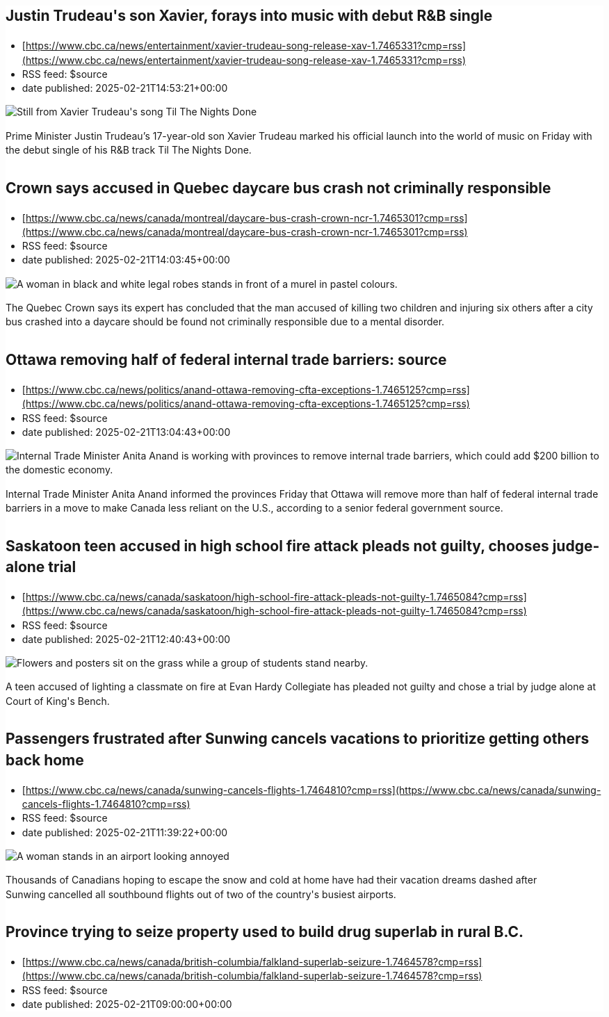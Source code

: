 ## Justin Trudeau's son Xavier, forays into music with debut R&B single
 - [https://www.cbc.ca/news/entertainment/xavier-trudeau-song-release-xav-1.7465331?cmp=rss](https://www.cbc.ca/news/entertainment/xavier-trudeau-song-release-xav-1.7465331?cmp=rss)
 - RSS feed: $source
 - date published: 2025-02-21T14:53:21+00:00

<img src='https://i.cbc.ca/1.7465388.1740166120!/fileImage/httpImage/image.jpg_gen/derivatives/16x9_620/still-from-xavier-trudeau-s-song-til-the-nights-done.jpg' alt='Still from Xavier Trudeau&apos;s song Til The Nights Done' width='620' height='349' title='Still from Xavier Trudeau&apos;s song Til The Nights Done'/><p>Prime Minister Justin Trudeau’s 17-year-old son Xavier Trudeau marked his official launch into the world of music on Friday with the debut single of his R&B track Til The Nights Done.</p>

## Crown says accused in Quebec daycare bus crash not criminally responsible
 - [https://www.cbc.ca/news/canada/montreal/daycare-bus-crash-crown-ncr-1.7465301?cmp=rss](https://www.cbc.ca/news/canada/montreal/daycare-bus-crash-crown-ncr-1.7465301?cmp=rss)
 - RSS feed: $source
 - date published: 2025-02-21T14:03:45+00:00

<img src='https://i.cbc.ca/1.6978629.1695747959!/cumulusImage/httpImage/image.jpg_gen/derivatives/16x9_620/karine-dalphond.jpg' alt='A woman in black and white legal robes stands in front of a murel in pastel colours.' width='620' height='349' title='Karine Dalphond is the Crown prosecutor in the case against Pierre Ny St-Amand, charged with deliberately crashing a bus into a Laval daycare. Legal proceedings in the case have been postponed because St-Amand remains detained at Montreal&apos;s Pinel psychiatric hospital.  Photo taken at the Laval courthouse on Sept. 26, 2023.'/><p>The Quebec Crown says its expert has concluded that the man accused of killing two children and injuring six others after a city bus crashed into a daycare should be found not criminally responsible due to a mental disorder.</p>

## Ottawa removing half of federal internal trade barriers: source
 - [https://www.cbc.ca/news/politics/anand-ottawa-removing-cfta-exceptions-1.7465125?cmp=rss](https://www.cbc.ca/news/politics/anand-ottawa-removing-cfta-exceptions-1.7465125?cmp=rss)
 - RSS feed: $source
 - date published: 2025-02-21T13:04:43+00:00

<img src='https://i.cbc.ca/1.7465136.1740160045!/cpImage/httpImage/image.jpg_gen/derivatives/16x9_620/anita-anand.jpg' alt='Internal Trade Minister Anita Anand is working with provinces to remove internal trade barriers, which could add $200 billion to the domestic economy.' width='620' height='349' title='Internal Trade Minister Anita Anand is announcing that the federal government will eliminate more than half of its exceptions from the Canada Free Trade Agreement. '/><p>Internal Trade Minister Anita Anand informed the provinces Friday that Ottawa will remove more than half of federal internal trade barriers in a move to make Canada less reliant on the U.S., according to a senior federal government source.</p>

## Saskatoon teen accused in high school fire attack pleads not guilty, chooses judge-alone trial
 - [https://www.cbc.ca/news/canada/saskatoon/high-school-fire-attack-pleads-not-guilty-1.7465084?cmp=rss](https://www.cbc.ca/news/canada/saskatoon/high-school-fire-attack-pleads-not-guilty-1.7465084?cmp=rss)
 - RSS feed: $source
 - date published: 2025-02-21T12:40:43+00:00

<img src='https://i.cbc.ca/1.7317888.1732121456!/fileImage/httpImage/image.jpg_gen/derivatives/16x9_620/evan-hardy-memorial-flowers-4.jpg' alt='Flowers and posters sit on the grass while a group of students stand nearby.' width='620' height='349' title='Flowers were placed outside of Evan Hardy Collegiate after a teen was seriously injured when a classmate allegedly set her fire on Sept. 5, 2024.'/><p>A teen accused of lighting a classmate on fire at Evan Hardy Collegiate has pleaded not guilty and chose a trial by judge alone at Court of King's Bench.</p>

## Passengers frustrated after Sunwing cancels vacations to prioritize getting others back home
 - [https://www.cbc.ca/news/canada/sunwing-cancels-flights-1.7464810?cmp=rss](https://www.cbc.ca/news/canada/sunwing-cancels-flights-1.7464810?cmp=rss)
 - RSS feed: $source
 - date published: 2025-02-21T11:39:22+00:00

<img src='https://i.cbc.ca/1.7464833.1740147672!/fileImage/httpImage/image.jpeg_gen/derivatives/16x9_620/iesha-williams.jpeg' alt='A woman stands in an airport looking annoyed' width='620' height='349' title='Iesha Williams, 28, of Toronto was booked on a Sunwing flight to Cuba that was cancelled. She&apos;s pictured on Feb. 20, 2021.'/><p>Thousands of Canadians hoping to escape the snow and cold at home have had their vacation dreams dashed after Sunwing cancelled all southbound flights out of two of the country's busiest airports.</p>

## Province trying to seize property used to build drug superlab in rural B.C.
 - [https://www.cbc.ca/news/canada/british-columbia/falkland-superlab-seizure-1.7464578?cmp=rss](https://www.cbc.ca/news/canada/british-columbia/falkland-superlab-seizure-1.7464578?cmp=rss)
 - RSS feed: $source
 - date published: 2025-02-21T09:00:00+00:00
